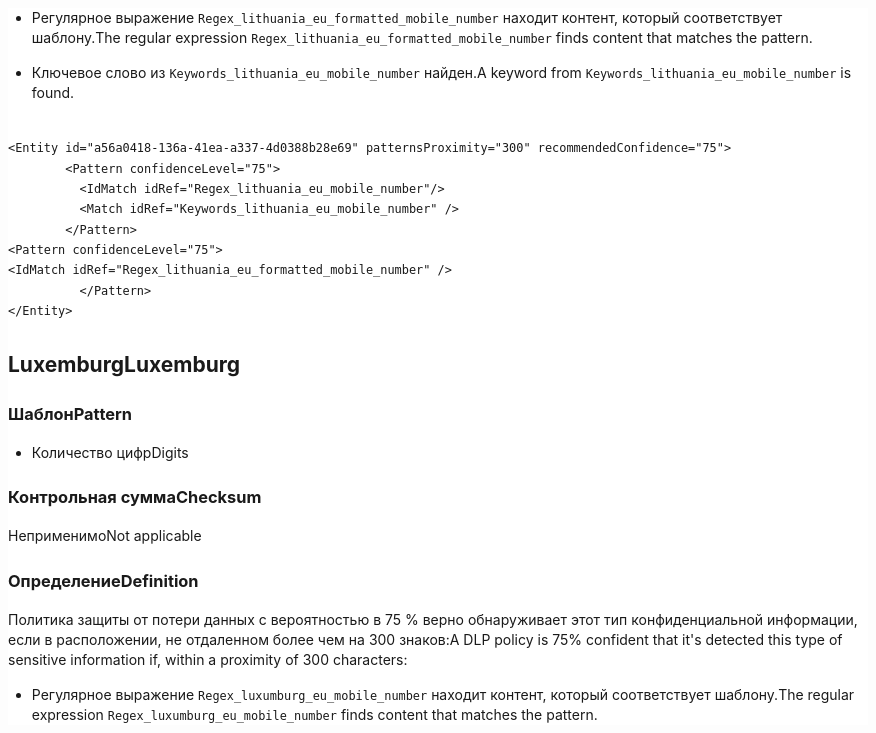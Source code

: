 - <span data-ttu-id="46a7c-269">Регулярное выражение `Regex_lithuania_eu_formatted_mobile_number` находит контент, который соответствует шаблону.</span><span class="sxs-lookup"><span data-stu-id="46a7c-269">The regular expression  `Regex_lithuania_eu_formatted_mobile_number` finds content that matches the pattern.</span></span> 
    
- <span data-ttu-id="46a7c-270">Ключевое слово из `Keywords_lithuania_eu_mobile_number` найден.</span><span class="sxs-lookup"><span data-stu-id="46a7c-270">A keyword from  `Keywords_lithuania_eu_mobile_number` is found.</span></span> 
    
```
 
<Entity id="a56a0418-136a-41ea-a337-4d0388b28e69" patternsProximity="300" recommendedConfidence="75">
        <Pattern confidenceLevel="75">
          <IdMatch idRef="Regex_lithuania_eu_mobile_number"/>
          <Match idRef="Keywords_lithuania_eu_mobile_number" />
        </Pattern>
<Pattern confidenceLevel="75">
<IdMatch idRef="Regex_lithuania_eu_formatted_mobile_number" />
          </Pattern>
</Entity>
```

## <a name="luxemburg"></a><span data-ttu-id="46a7c-271">Luxemburg</span><span class="sxs-lookup"><span data-stu-id="46a7c-271">Luxemburg</span></span>

### <a name="pattern"></a><span data-ttu-id="46a7c-272">Шаблон</span><span class="sxs-lookup"><span data-stu-id="46a7c-272">Pattern</span></span>

-  <span data-ttu-id="46a7c-273">Количество цифр</span><span class="sxs-lookup"><span data-stu-id="46a7c-273">Digits</span></span> 
    
### <a name="checksum"></a><span data-ttu-id="46a7c-274">Контрольная сумма</span><span class="sxs-lookup"><span data-stu-id="46a7c-274">Checksum</span></span>

<span data-ttu-id="46a7c-275">Неприменимо</span><span class="sxs-lookup"><span data-stu-id="46a7c-275">Not applicable</span></span>
  
### <a name="definition"></a><span data-ttu-id="46a7c-276">Определение</span><span class="sxs-lookup"><span data-stu-id="46a7c-276">Definition</span></span>

<span data-ttu-id="46a7c-277">Политика защиты от потери данных с вероятностью в 75 % верно обнаруживает этот тип конфиденциальной информации, если в расположении, не отдаленном более чем на 300 знаков:</span><span class="sxs-lookup"><span data-stu-id="46a7c-277">A DLP policy is 75% confident that it's detected this type of sensitive information if, within a proximity of 300 characters:</span></span>
  
- <span data-ttu-id="46a7c-278">Регулярное выражение `Regex_luxumburg_eu_mobile_number` находит контент, который соответствует шаблону.</span><span class="sxs-lookup"><span data-stu-id="46a7c-278">The regular expression  `Regex_luxumburg_eu_mobile_number` finds content that matches the pattern.</span></span> 
    